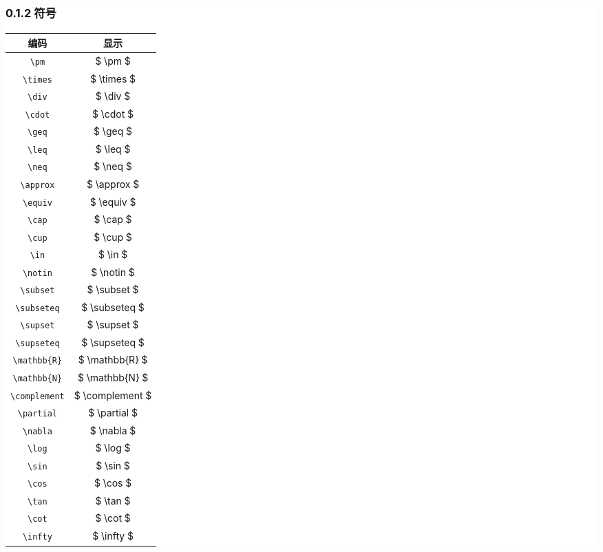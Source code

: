 
### 0.1.2 符号

| 编码 | 显示 |
| :-: | :-: |
| `\pm` | $ \pm $ |
| `\times` | $ \times $ |
| `\div` | $ \div $ |
| `\cdot` | $ \cdot $ |
| `\geq` | $ \geq $ |
| `\leq` | $ \leq $ |
| `\neq` | $ \neq $ |
| `\approx` | $ \approx $ |
| `\equiv` | $ \equiv $ |
| `\cap` | $ \cap $ |
| `\cup` | $ \cup $ |
| `\in` | $ \in $ |
| `\notin` | $ \notin $ |
| `\subset` | $ \subset $ |
| `\subseteq` | $ \subseteq $ |
| `\supset` | $ \supset $ |
| `\supseteq` | $ \supseteq $ |
| `\mathbb{R}` | $ \mathbb{R} $ |
| `\mathbb{N}` | $ \mathbb{N} $ |
| `\complement` | $ \complement $ |
| `\partial` | $ \partial $ |
| `\nabla` | $ \nabla $ |
| `\log` | $ \log $ |
| `\sin` | $ \sin $ |
| `\cos` | $ \cos $ |
| `\tan` | $ \tan $ |
| `\cot` | $ \cot $ |
| `\infty` | $ \infty $ |
